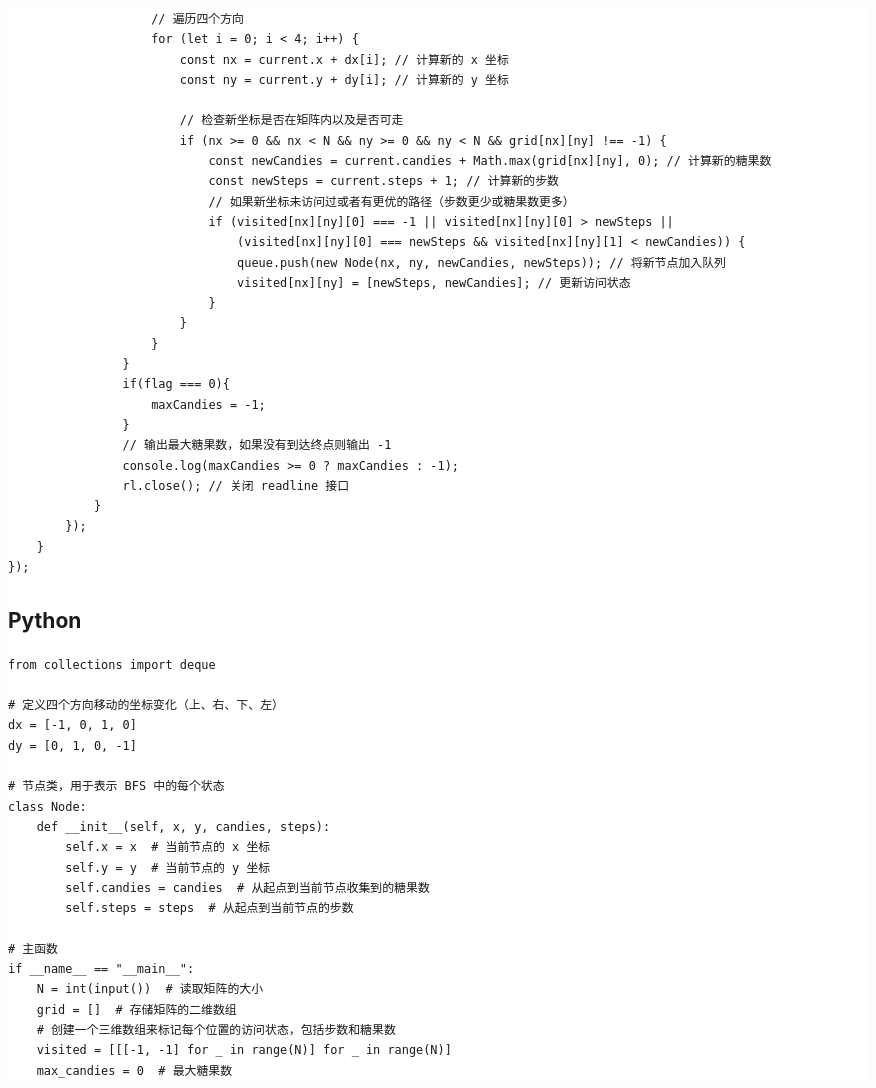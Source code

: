                         // 遍历四个方向
                        for (let i = 0; i < 4; i++) {
                            const nx = current.x + dx[i]; // 计算新的 x 坐标
                            const ny = current.y + dy[i]; // 计算新的 y 坐标
    
                            // 检查新坐标是否在矩阵内以及是否可走
                            if (nx >= 0 && nx < N && ny >= 0 && ny < N && grid[nx][ny] !== -1) {
                                const newCandies = current.candies + Math.max(grid[nx][ny], 0); // 计算新的糖果数
                                const newSteps = current.steps + 1; // 计算新的步数
                                // 如果新坐标未访问过或者有更优的路径（步数更少或糖果数更多）
                                if (visited[nx][ny][0] === -1 || visited[nx][ny][0] > newSteps ||
                                    (visited[nx][ny][0] === newSteps && visited[nx][ny][1] < newCandies)) {
                                    queue.push(new Node(nx, ny, newCandies, newSteps)); // 将新节点加入队列
                                    visited[nx][ny] = [newSteps, newCandies]; // 更新访问状态
                                }
                            }
                        }
                    }
                    if(flag === 0){
                        maxCandies = -1;
                    }
                    // 输出最大糖果数，如果没有到达终点则输出 -1
                    console.log(maxCandies >= 0 ? maxCandies : -1);
                    rl.close(); // 关闭 readline 接口
                }
            });
        }
    });
    

## Python

    
    
    from collections import deque
    
    # 定义四个方向移动的坐标变化（上、右、下、左）
    dx = [-1, 0, 1, 0]
    dy = [0, 1, 0, -1]
    
    # 节点类，用于表示 BFS 中的每个状态
    class Node:
        def __init__(self, x, y, candies, steps):
            self.x = x  # 当前节点的 x 坐标
            self.y = y  # 当前节点的 y 坐标
            self.candies = candies  # 从起点到当前节点收集到的糖果数
            self.steps = steps  # 从起点到当前节点的步数
    
    # 主函数
    if __name__ == "__main__":
        N = int(input())  # 读取矩阵的大小
        grid = []  # 存储矩阵的二维数组
        # 创建一个三维数组来标记每个位置的访问状态，包括步数和糖果数
        visited = [[[-1, -1] for _ in range(N)] for _ in range(N)]
        max_candies = 0  # 最大糖果数
    